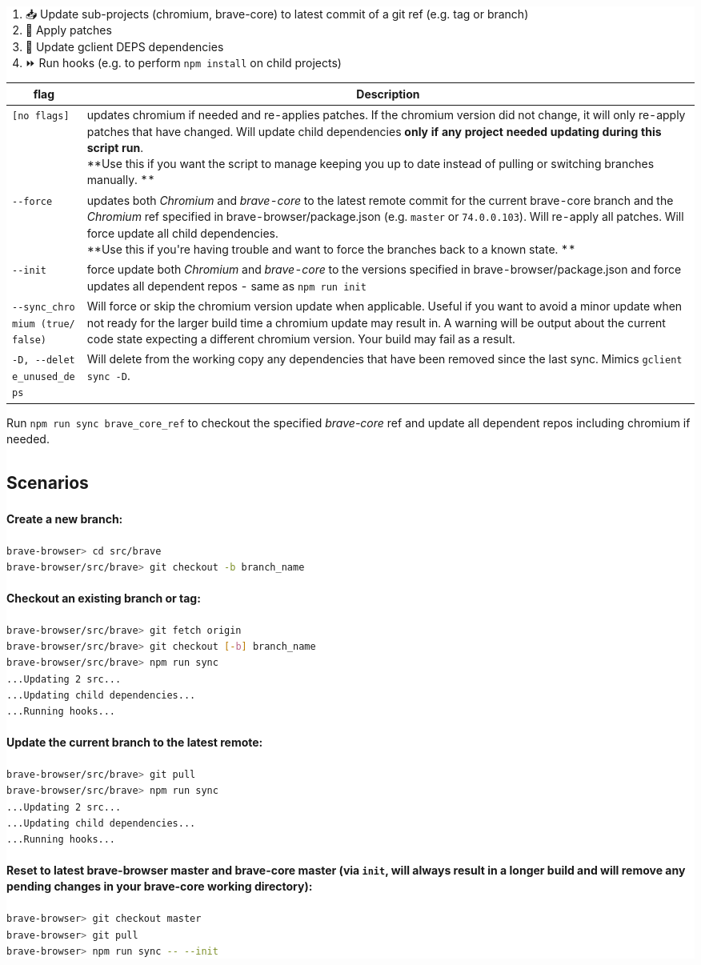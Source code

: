 1. 📥 Update sub-projects (chromium, brave-core) to latest commit of a git ref (e.g. tag or branch)
2. 🤕 Apply patches
3. 🔄 Update gclient DEPS dependencies
4. ⏩ Run hooks (e.g. to perform `npm install` on child projects)

| flag | Description |
|---|---|
|`[no flags]`|updates chromium if needed and re-applies patches. If the chromium version did not change, it will only re-apply patches that have changed. Will update child dependencies **only if any project needed updating during this script run**. <br> **Use this if you want the script to manage keeping you up to date instead of pulling or switching branches manually. **|
|`--force`|updates both _Chromium_ and _brave-core_ to the latest remote commit for the current brave-core branch and the _Chromium_ ref specified in brave-browser/package.json (e.g. `master` or `74.0.0.103`). Will re-apply all patches. Will force update all child dependencies. <br> **Use this if you're having trouble and want to force the branches back to a known state. **|
|`--init`|force update both _Chromium_ and _brave-core_ to the versions specified in brave-browser/package.json and force updates all dependent repos - same as `npm run init`|
|`--sync_chromium (true/false)`|Will force or skip the chromium version update when applicable. Useful if you want to avoid a minor update when not ready for the larger build time a chromium update may result in. A warning will be output about the current code state expecting a different chromium version. Your build may fail as a result.|
|`-D, --delete_unused_deps`|Will delete from the working copy any dependencies that have been removed since the last sync. Mimics `gclient sync -D`.|

Run `npm run sync brave_core_ref` to checkout the specified _brave-core_ ref and update all dependent repos including chromium if needed.

## Scenarios

#### Create a new branch:
```bash
brave-browser> cd src/brave
brave-browser/src/brave> git checkout -b branch_name
```

#### Checkout an existing branch or tag:
```bash
brave-browser/src/brave> git fetch origin
brave-browser/src/brave> git checkout [-b] branch_name
brave-browser/src/brave> npm run sync
...Updating 2 src...
...Updating child dependencies...
...Running hooks...
```

#### Update the current branch to the latest remote:
```bash
brave-browser/src/brave> git pull
brave-browser/src/brave> npm run sync
...Updating 2 src...
...Updating child dependencies...
...Running hooks...
```

#### Reset to latest brave-browser master and brave-core master (via `init`, will always result in a longer build and will remove any pending changes in your brave-core working directory):
```bash
brave-browser> git checkout master
brave-browser> git pull
brave-browser> npm run sync -- --init
```
